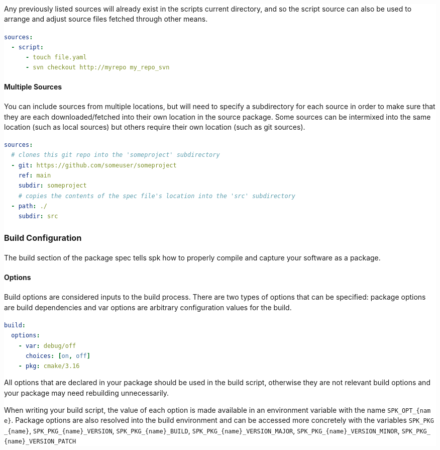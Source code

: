 Any previously listed sources will already exist in the scripts current directory, and so the script source can also be used to arrange and adjust source files fetched through other means.

```yaml
sources:
  - script:
      - touch file.yaml
      - svn checkout http://myrepo my_repo_svn
```

#### Multiple Sources

You can include sources from multiple locations, but will need to specify a subdirectory for each source in order to make sure that they are each downloaded/fetched into their own location in the source package. Some sources can be intermixed into the same location (such as local sources) but others require their own location (such as git sources).

```yaml
sources:
  # clones this git repo into the 'someproject' subdirectory
  - git: https://github.com/someuser/someproject
    ref: main
    subdir: someproject
    # copies the contents of the spec file's location into the 'src' subdirectory
  - path: ./
    subdir: src
```

### Build Configuration

The build section of the package spec tells spk how to properly compile and capture your software as a package.

#### Options

Build options are considered inputs to the build process. There are two types of options that can be specified: package options are build dependencies and var options are arbitrary configuration values for the build.

```yaml
build:
  options:
    - var: debug/off
      choices: [on, off]
    - pkg: cmake/3.16
```

All options that are declared in your package should be used in the build script, otherwise they are not relevant build options and your package may need rebuilding unnecessarily.

When writing your build script, the value of each option is made available in an environment variable with the name `SPK_OPT_{name}`. Package options are also resolved into the build environment and can be accessed more concretely with the variables `SPK_PKG_{name}`, `SPK_PKG_{name}_VERSION`, `SPK_PKG_{name}_BUILD`, `SPK_PKG_{name}_VERSION_MAJOR`, `SPK_PKG_{name}_VERSION_MINOR`, `SPK_PKG_{name}_VERSION_PATCH`
